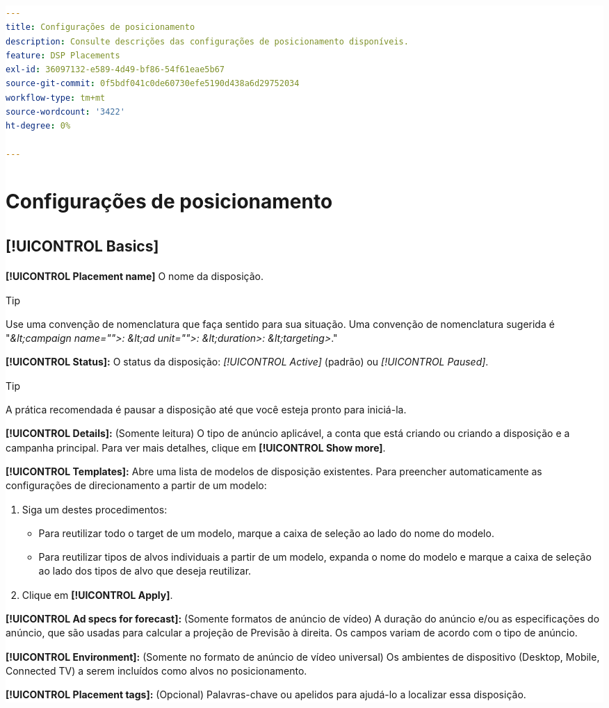```yaml
---
title: Configurações de posicionamento
description: Consulte descrições das configurações de posicionamento disponíveis.
feature: DSP Placements
exl-id: 36097132-e589-4d49-bf86-54f61eae5b67
source-git-commit: 0f5bdf041c0de60730efe5190d438a6d29752034
workflow-type: tm+mt
source-wordcount: '3422'
ht-degree: 0%

---
```


# Configurações de posicionamento

## [!UICONTROL Basics]

**[!UICONTROL Placement name]** O nome da disposição.

>[!TIP]
>Use uma convenção de nomenclatura que faça sentido para sua situação. Uma convenção de nomenclatura sugerida é &quot;*\&lt;campaign name=&quot;&quot;>: \&lt;ad unit=&quot;&quot;>: \&lt;duration>: \&lt;targeting>*.&quot;

**[!UICONTROL Status]:** O status da disposição: *[!UICONTROL Active]* (padrão) ou *[!UICONTROL Paused]*.

>[!TIP]
>A prática recomendada é pausar a disposição até que você esteja pronto para iniciá-la.

**[!UICONTROL Details]:** (Somente leitura) O tipo de anúncio aplicável, a conta que está criando ou criando a disposição e a campanha principal. Para ver mais detalhes, clique em **[!UICONTROL Show more]**.

**[!UICONTROL Templates]:** Abre uma lista de modelos de disposição existentes. Para preencher automaticamente as configurações de direcionamento a partir de um modelo:

1. Siga um destes procedimentos:

   * Para reutilizar todo o target de um modelo, marque a caixa de seleção ao lado do nome do modelo.

   * Para reutilizar tipos de alvos individuais a partir de um modelo, expanda o nome do modelo e marque a caixa de seleção ao lado dos tipos de alvo que deseja reutilizar.

1. Clique em **[!UICONTROL Apply]**.

**[!UICONTROL Ad specs for forecast]:** (Somente formatos de anúncio de vídeo) A duração do anúncio e/ou as especificações do anúncio, que são usadas para calcular a projeção de Previsão à direita. Os campos variam de acordo com o tipo de anúncio.

**[!UICONTROL Environment]:** (Somente no formato de anúncio de vídeo universal) Os ambientes de dispositivo (Desktop, Mobile, Connected TV) a serem incluídos como alvos no posicionamento.

**[!UICONTROL Placement tags]:** (Opcional) Palavras-chave ou apelidos para ajudá-lo a localizar essa disposição.
